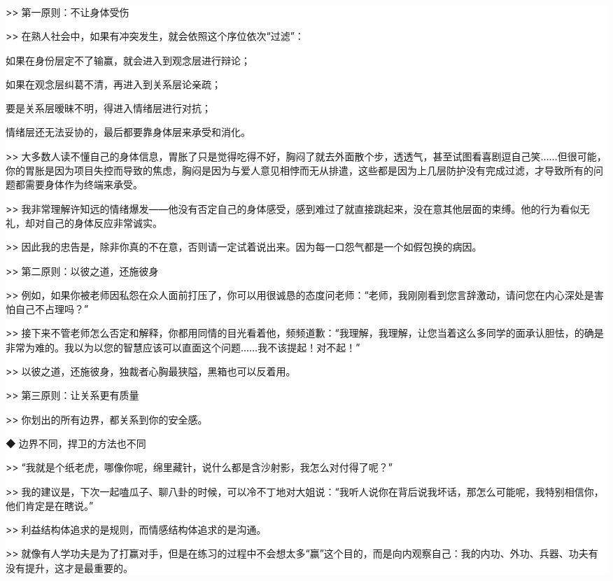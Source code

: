  

\>> 第一原则：不让身体受伤

 

\>> 在熟人社会中，如果有冲突发生，就会依照这个序位依次“过滤”：

如果在身份层定不了输赢，就会进入到观念层进行辩论；

如果在观念层纠葛不清，再进入到关系层论亲疏；

要是关系层暧昧不明，得进入情绪层进行对抗；

情绪层还无法妥协的，最后都要靠身体层来承受和消化。

 

\>> 大多数人读不懂自己的身体信息，胃胀了只是觉得吃得不好，胸闷了就去外面散个步，透透气，甚至试图看喜剧逗自己笑……但很可能，你的胃胀是因为项目失控而导致的焦虑，胸闷是因为与爱人意见相悖而无从排遣，这些都是因为上几层防护没有完成过滤，才导致所有的问题都需要身体作为终端来承受。

 

\>> 我非常理解许知远的情绪爆发——他没有否定自己的身体感受，感到难过了就直接跳起来，没在意其他层面的束缚。他的行为看似无礼，却对自己的身体反应非常诚实。

 

\>> 因此我的忠告是，除非你真的不在意，否则请一定试着说出来。因为每一口怨气都是一个如假包换的病因。

 

\>> 第二原则：以彼之道，还施彼身

 

\>> 例如，如果你被老师因私怨在众人面前打压了，你可以用很诚恳的态度问老师：“老师，我刚刚看到您言辞激动，请问您在内心深处是害怕自己不占理吗？”

 

\>> 接下来不管老师怎么否定和解释，你都用同情的目光看着他，频频道歉：“我理解，我理解，让您当着这么多同学的面承认胆怯，的确是非常为难的。我以为以您的智慧应该可以直面这个问题……我不该提起！对不起！”

 

\>> 以彼之道，还施彼身，独裁者心胸最狭隘，黑箱也可以反着用。

 

\>> 第三原则：让关系更有质量

 

\>> 你划出的所有边界，都关系到你的安全感。

 

 

◆ 边界不同，捍卫的方法也不同

 

\>> “我就是个纸老虎，哪像你呢，绵里藏针，说什么都是含沙射影，我怎么对付得了呢？”

 

\>> 我的建议是，下次一起嗑瓜子、聊八卦的时候，可以冷不丁地对大姐说：“我听人说你在背后说我坏话，那怎么可能呢，我特别相信你，他们肯定是在瞎说。”

 

\>> 利益结构体追求的是规则，而情感结构体追求的是沟通。

 

\>> 就像有人学功夫是为了打赢对手，但是在练习的过程中不会想太多“赢”这个目的，而是向内观察自己：我的内功、外功、兵器、功夫有没有提升，这才是最重要的。
